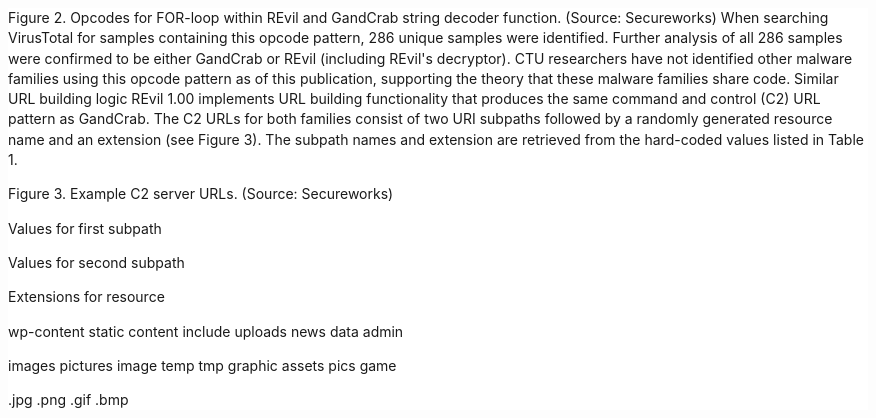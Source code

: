 Figure 2. Opcodes for FOR-loop within REvil and GandCrab string decoder function. (Source: Secureworks)
When searching VirusTotal for samples containing this opcode pattern, 286 unique samples were identified. Further analysis of all 286 samples were confirmed to be either GandCrab or REvil (including REvil's decryptor). CTU researchers have not identified other malware families using this opcode pattern as of this publication, supporting the theory that these malware families share code.
Similar URL building logic
REvil 1.00 implements URL building functionality that produces the same command and control (C2) URL pattern as GandCrab. The C2 URLs for both families consist of two URI subpaths followed by a randomly generated resource name and an extension (see Figure 3). The subpath names and extension are retrieved from the hard-coded values listed in Table 1. 

Figure 3. Example C2 server URLs. (Source: Secureworks)




Values for first subpath


Values for second subpath


Extensions for resource







wp-content
static
content
include
uploads
news
data
admin





images
pictures
image
temp
tmp
graphic
assets
pics
game




.jpg
.png
.gif
.bmp

